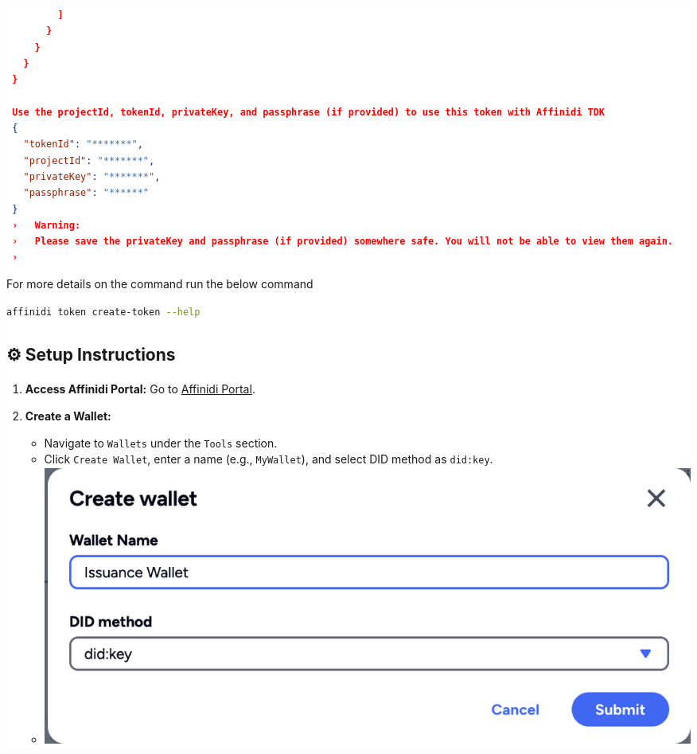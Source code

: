    ```json
            ]
          }
        }
      }
    }

    Use the projectId, tokenId, privateKey, and passphrase (if provided) to use this token with Affinidi TDK
    {
      "tokenId": "*******",
      "projectId": "*******",
      "privateKey": "*******",
      "passphrase": "******"
    }
    ›   Warning:
    ›   Please save the privateKey and passphrase (if provided) somewhere safe. You will not be able to view them again.
    ›

   ```

   For more details on the command run the below command

   ```sh
   affinidi token create-token --help
   ```


## ⚙️ Setup Instructions

1. **Access Affinidi Portal:**
   Go to [Affinidi Portal](https://portal.affinidi.com).

2. **Create a Wallet:**
   - Navigate to `Wallets` under the `Tools` section.
   - Click `Create Wallet`, enter a name (e.g., `MyWallet`), and select DID method as `did:key`.
   - ![Create Wallet](./images/wallet-create.png)
